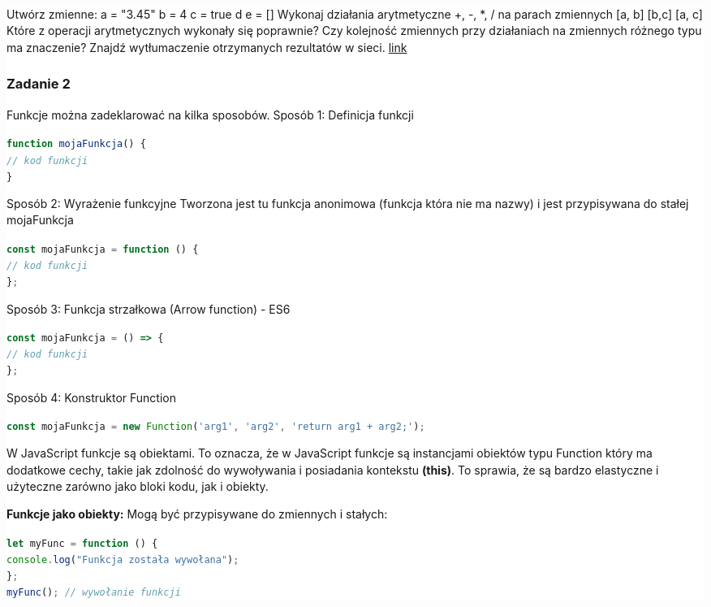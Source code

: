 Utwórz zmienne:
a = "3.45"
b = 4
c = true
d
e = []
Wykonaj działania arytmetyczne +, -, *, / na parach zmiennych [a, b] [b,c]
[a, c]
Które z operacji arytmetycznych wykonały się poprawnie?
Czy kolejność zmiennych przy działaniach na zmiennych różnego typu ma
znaczenie?
Znajdź wytłumaczenie otrzymanych rezultatów w sieci.
[link](https://github.com/denysdovhan/wtfjs)

### Zadanie 2

Funkcje można zadeklarować na kilka sposobów.
Sposób 1: Definicja funkcji

```js
function mojaFunkcja() {
// kod funkcji
}
```
Sposób 2: Wyrażenie funkcyjne
Tworzona jest tu funkcja anonimowa (funkcja która nie ma nazwy) i jest
przypisywana do stałej mojaFunkcja

```js
const mojaFunkcja = function () {
// kod funkcji
};
```
Sposób 3: Funkcja strzałkowa (Arrow function) - ES6

```js
const mojaFunkcja = () => {
// kod funkcji
};
```

Sposób 4: Konstruktor Function

```js
const mojaFunkcja = new Function('arg1', 'arg2', 'return arg1 + arg2;');
```

W JavaScript funkcje są obiektami. To oznacza, że w JavaScript funkcje są
instancjami obiektów typu Function który ma dodatkowe cechy, takie jak
zdolność do wywoływania i posiadania kontekstu **(this)**. To sprawia, że są
bardzo elastyczne i użyteczne zarówno jako bloki kodu, jak i obiekty.

**Funkcje jako obiekty:**
Mogą być przypisywane do zmiennych i stałych:

```js
let myFunc = function () {
console.log("Funkcja została wywołana");
};
myFunc(); // wywołanie funkcji
```
